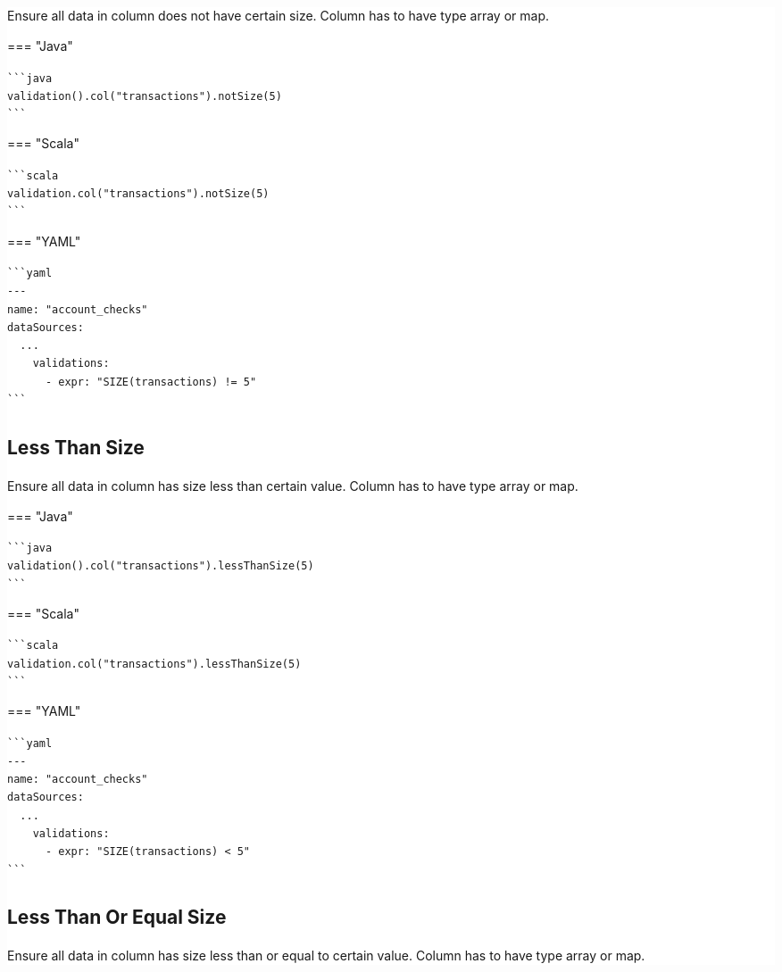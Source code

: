 Ensure all data in column does not have certain size. Column has to have type array or map.

=== "Java"

    ```java
    validation().col("transactions").notSize(5)
    ```

=== "Scala"

    ```scala
    validation.col("transactions").notSize(5)
    ```

=== "YAML"

    ```yaml
    ---
    name: "account_checks"
    dataSources:
      ...
        validations:
          - expr: "SIZE(transactions) != 5"
    ```

## Less Than Size

Ensure all data in column has size less than certain value. Column has to have type array or map.

=== "Java"

    ```java
    validation().col("transactions").lessThanSize(5)
    ```

=== "Scala"

    ```scala
    validation.col("transactions").lessThanSize(5)
    ```

=== "YAML"

    ```yaml
    ---
    name: "account_checks"
    dataSources:
      ...
        validations:
          - expr: "SIZE(transactions) < 5"
    ```

## Less Than Or Equal Size

Ensure all data in column has size less than or equal to certain value. Column has to have type array or map.
